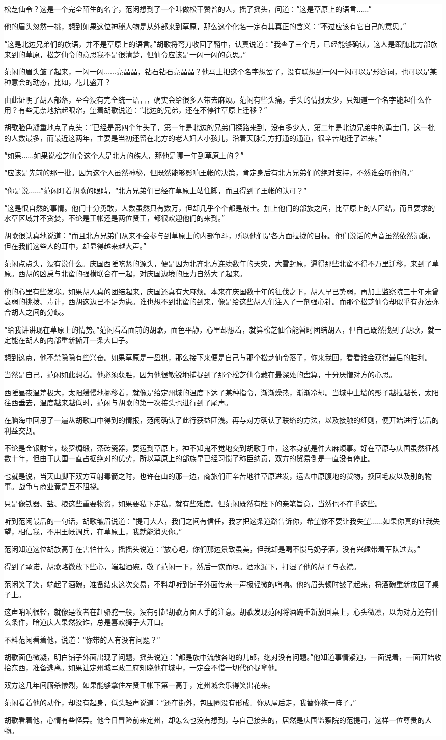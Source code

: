 松芝仙令？这是一个完全陌生的名字，范闲想到了一个叫做松干赞普的人，摇了摇头，问道：“这是草原上的语言……”

他的眉头忽然一挑，想到如果这位神秘人物是从外部来到草原，那么这个化名一定有其真正的含义：“不过应该有它自己的意思。”

“这是北边兄弟们的族语，并不是草原上的语言。”胡歌将弯刀收回了鞘中，认真说道：“我查了三个月，已经能够确认，这人是跟随北方部族来到的草原，松芝仙令的意思我不是很清楚，但仙令应该是一闪一闪的意思。”

范闲的眉头皱了起来，一闪一闪……亮晶晶，钻石钻石亮晶晶？他马上把这个名字想岔了，没有联想到一闪一闪可以是形容词，也可以是某种意会的动态，比如，花儿盛开？

由此证明了胡人部落，至今没有完全统一语言，确实会给很多人带去麻烦。范闲有些头痛，手头的情报太少，只知道一个名字能起什么作用？有些无奈地抬起眼帘，望着胡歌说道：“北边的兄弟，还在不停往草原上迁移？”

胡歌脸色凝重地点了点头：“已经是第四个年头了，第一年是北边的兄弟们探路来到，没有多少人，第二年是北边兄弟中的勇士们，这一批的人数最多，而最近这两年，主要是当初还留在北方的老人妇人小孩儿，沿着天脉侧方打通的通道，很辛苦地迁了过来。”

“如果……如果说松芝仙令这个人是北方的族人，那他是哪一年到草原上的？”

“应该是先前的那一批。因为这个人虽然神秘，但既然能够影响王帐的决策，肯定身后有北方兄弟们的绝对支持，不然谁会听他的。”

“你是说……”范闲盯着胡歌的眼睛，“北方兄弟们已经在草原上站住脚，而且得到了王帐的认可？”

“这是很自然的事情。他们十分勇敢，人数虽然只有数万，但却几乎个个都是战士。加上他们的部族之间，比草原上的人团结，而且要求的水草区域并不贪婪，不论是王帐还是两位贤王，都很欢迎他们的来到。”

胡歌很认真地说道：“而且北方兄弟们从来不会参与到草原上的内部争斗，所以他们是各方面拉拢的目标。他们说话的声音虽然依然沉稳，但在我们这些人的耳中，却显得越来越大声。”

范闲点点头，没有说什么。庆国西陲吃紧的源头，便是因为北齐北方连续数年的天灾，大雪封原，逼得那些北蛮不得不万里迁移，来到了草原。西胡的凶戾与北蛮的强横联合在一起，对庆国边境的压力自然大了起来。

他的心里有些发寒。如果胡人真的团结起来，庆国还真有大麻烦。本来在庆国数十年的征伐之下，胡人早已势弱，再加上监察院三十年未曾衰弱的挑拨、毒计，西胡这边已不足为患。谁也想不到北蛮的到来，像是给这些胡人们注入了一剂强心针。而那个松芝仙令却似乎有办法弥合胡人之间的分歧。

“给我讲讲现在草原上的情势。”范闲看着面前的胡歌，面色平静，心里却想着，就算松芝仙令能暂时团结胡人，但自己既然找到了胡歌，就一定能在胡人的内部重新撕开一条大口子。

想到这点，他不禁隐隐有些兴奋。如果草原是一盘棋，那么接下来便是自己与那个松芝仙令落子，你来我回，看看谁会获得最后的胜利。

当然是自己，范闲如此想着。他必须获胜，因为他很敏锐地捕捉到了那个松芝仙令藏在最深处的盘算，十分厌憎对方的心思。

西陲昼夜温差极大，太阳缓慢地挪移着，就像是给定州城的温度下达了某种指令，渐渐燥热，渐渐冷却。当城中土墙的影子越拉越长，太阳往西垂去，温度越来越低时，范闲与胡歌的第一次接头也进行到了尾声。

在脑海中回思了一遍从胡歌口中得到的情报，范闲确认了此行获益匪浅。再与对方确认了联络的方法，以及接触的细则，便开始进行最后的利益交割。

不论是金银财宝，绫罗绸缎，茶砖瓷器，要运到草原上，神不知鬼不觉地交到胡歌手中，这本身就是件大麻烦事。好在草原与庆国虽然征战数十年，但由于庆国一直占据绝对的优势，所以草原上的部族早已经习惯了称臣纳贡，双方的贸易倒是一直没有停止。

也就是说，当天山脚下双方互射毒箭之时，也许在山的那一边，商旅们正辛苦地往草原进发，运去中原腹地的货物，换回毛皮以及别的物事。战争与商业竟是互不阻挠。

只是像铁器、盐、粮这些重要物资，如果要私下走私，就有些难度。但范闲既然有陛下的亲笔旨意，当然也不在乎这些。

听到范闲最后的一句话，胡歌皱眉说道：“提司大人，我们之间有信任，我才把这条道路告诉你，希望你不要让我失望……如果你真的让我失望，相信我，不用王帐调兵，在草原上，我就能消灭你。”

范闲知道这位胡族高手在害怕什么，摇摇头说道：“放心吧，你们那边景致虽美，但我却是喝不惯马奶子酒，没有兴趣带着军队过去。”

得到了承诺，胡歌略微放下些心，端起酒碗，敬了范闲一下，然后一饮而尽。酒水漏下，打湿了他的胡子与衣襟。

范闲笑了笑，端起了酒碗，准备结束这次交易，不料却听到铺子外面传来一声极轻微的哨响。他的眉头顿时皱了起来，将酒碗重新放回了桌子上。

这声哨响很轻，就像是牧者在赶骆驼一般，没有引起胡歌方面人手的注意。胡歌发现范闲将酒碗重新放回桌上，心头微凛，以为对方还有什么条件，暗道庆人果然狡诈，总是喜欢狮子大开口。

不料范闲看着他，说道：“你带的人有没有问题？”

胡歌面色微凝，明白铺子外面出现了问题，摇头说道：“都是族中流散各地的儿郎，绝对没有问题。”他知道事情紧迫，一面说着，一面开始收拾东西，准备逃离。如果让定州城军政二府知晓他在城中，一定会不惜一切代价捉拿他。

双方这几年间厮杀惨烈，如果能够拿住左贤王帐下第一高手，定州城会乐得笑出花来。

范闲看着他的动作，却没有起身，低头轻声说道：“还在街外，包围圈没有形成。你从屋后走，我替你拖一阵子。”

胡歌看着他，心情有些怪异。他今日冒险前来定州，却怎么也没有想到，与自己接头的，居然是庆国监察院的范提司，这样一位尊贵的人物。
